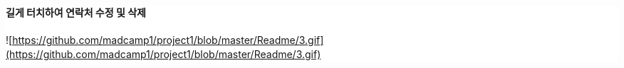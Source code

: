 #### 길게 터치하여 연락처 수정 및 삭제
![https://github.com/madcamp1/project1/blob/master/Readme/3.gif](https://github.com/madcamp1/project1/blob/master/Readme/3.gif)
